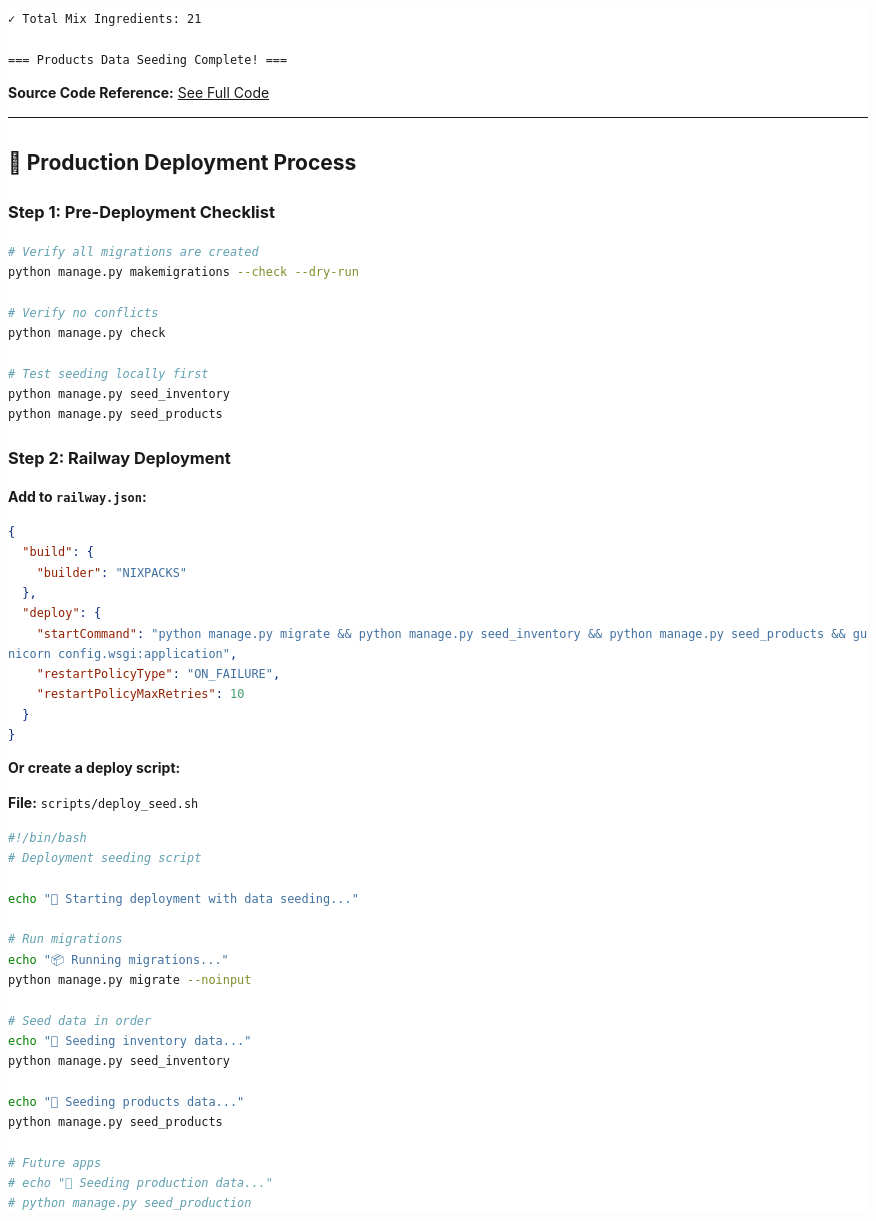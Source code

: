 ```
✓ Total Mix Ingredients: 21

=== Products Data Seeding Complete! ===
```

**Source Code Reference:** [See Full Code](#products-seeding-code)

---

## 🚀 Production Deployment Process

### Step 1: Pre-Deployment Checklist
```bash
# Verify all migrations are created
python manage.py makemigrations --check --dry-run

# Verify no conflicts
python manage.py check

# Test seeding locally first
python manage.py seed_inventory
python manage.py seed_products
```

### Step 2: Railway Deployment

**Add to `railway.json`:**
```json
{
  "build": {
    "builder": "NIXPACKS"
  },
  "deploy": {
    "startCommand": "python manage.py migrate && python manage.py seed_inventory && python manage.py seed_products && gunicorn config.wsgi:application",
    "restartPolicyType": "ON_FAILURE",
    "restartPolicyMaxRetries": 10
  }
}
```

**Or create a deploy script:**

**File:** `scripts/deploy_seed.sh`
```bash
#!/bin/bash
# Deployment seeding script

echo "🚀 Starting deployment with data seeding..."

# Run migrations
echo "📦 Running migrations..."
python manage.py migrate --noinput

# Seed data in order
echo "🌱 Seeding inventory data..."
python manage.py seed_inventory

echo "🌱 Seeding products data..."
python manage.py seed_products

# Future apps
# echo "🌱 Seeding production data..."
# python manage.py seed_production

```